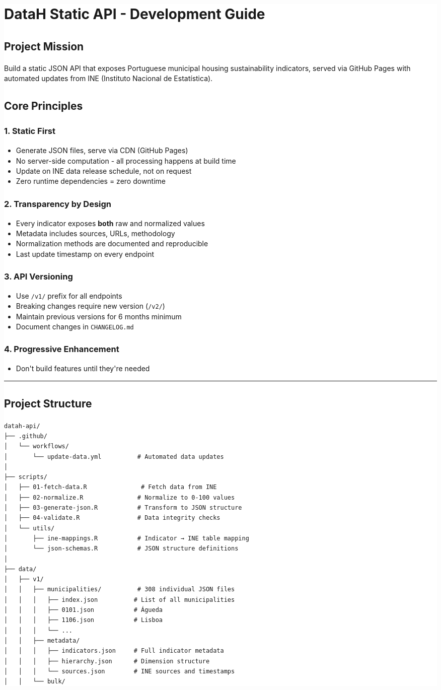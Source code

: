 # DataH Static API - Development Guide

## Project Mission
Build a static JSON API that exposes Portuguese municipal housing sustainability indicators, served via GitHub Pages with automated updates from INE (Instituto Nacional de Estatística).

## Core Principles

### 1. Static First
- Generate JSON files, serve via CDN (GitHub Pages)
- No server-side computation - all processing happens at build time
- Update on INE data release schedule, not on request
- Zero runtime dependencies = zero downtime

### 2. Transparency by Design
- Every indicator exposes **both** raw and normalized values
- Metadata includes sources, URLs, methodology
- Normalization methods are documented and reproducible
- Last update timestamp on every endpoint

### 3. API Versioning
- Use `/v1/` prefix for all endpoints
- Breaking changes require new version (`/v2/`)
- Maintain previous versions for 6 months minimum
- Document changes in `CHANGELOG.md`

### 4. Progressive Enhancement
- Don't build features until they're needed

---

## Project Structure

```
datah-api/
├── .github/
│   └── workflows/
│       └── update-data.yml          # Automated data updates
│
├── scripts/
│   ├── 01-fetch-data.R               # Fetch data from INE
│   ├── 02-normalize.R               # Normalize to 0-100 values
│   ├── 03-generate-json.R           # Transform to JSON structure
│   ├── 04-validate.R                # Data integrity checks
│   └── utils/
│       ├── ine-mappings.R           # Indicator → INE table mapping
│       └── json-schemas.R           # JSON structure definitions
│
├── data/
│   ├── v1/
│   │   ├── municipalities/          # 308 individual JSON files
│   │   │   ├── index.json          # List of all municipalities
│   │   │   ├── 0101.json           # Águeda
│   │   │   ├── 1106.json           # Lisboa
│   │   │   └── ...
│   │   ├── metadata/
│   │   │   ├── indicators.json     # Full indicator metadata
│   │   │   ├── hierarchy.json      # Dimension structure
│   │   │   └── sources.json        # INE sources and timestamps
│   │   └── bulk/
```
